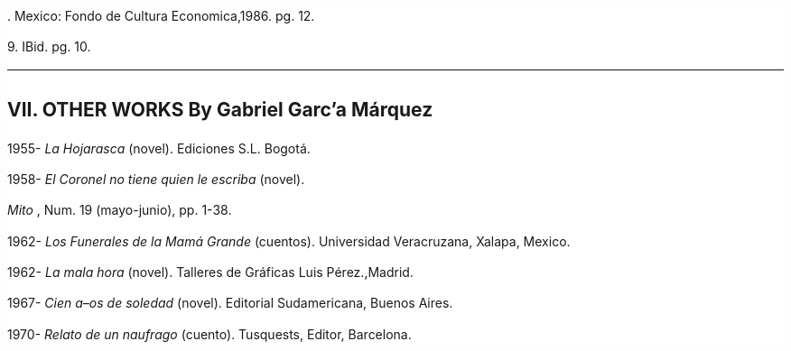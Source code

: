 . Mexico: Fondo de Cultura Economica,1986. pg. 12.
<dt>
9. IBid. pg. 10.
</dt>
</dt>
</dt>
</dt>
</dt>
</dt>
</dt>
</dt>
</dt>
</dl>
</blockquote>
<hr/>
<h2>
VII. OTHER WORKS By Gabriel Garc’a Márquez
</h2>
1955-
<i>
La Hojarasca
</i>
(novel). Ediciones S.L. Bogotá.
<p>
1958-
<i>
El Coronel no tiene quien le escriba
</i>
(novel).
</p>
<p>
<i>
Mito
</i>
, Num. 19 (mayo-junio), pp. 1-38.
</p>
<p>
1962-
<i>
Los Funerales de la Mamá Grande
</i>
(cuentos). Universidad Veracruzana, Xalapa, Mexico.
</p>
<p>
1962-
<i>
La mala hora
</i>
(novel). Talleres de Gráficas Luis Pérez.,Madrid.
</p>
<p>
1967-
<i>
Cien a–os de soledad
</i>
(novel). Editorial Sudamericana, Buenos Aires.
</p>
<p>
1970-
<i>
Relato de un naufrago
</i>
(cuento). Tusquests, Editor, Barcelona.
</p>